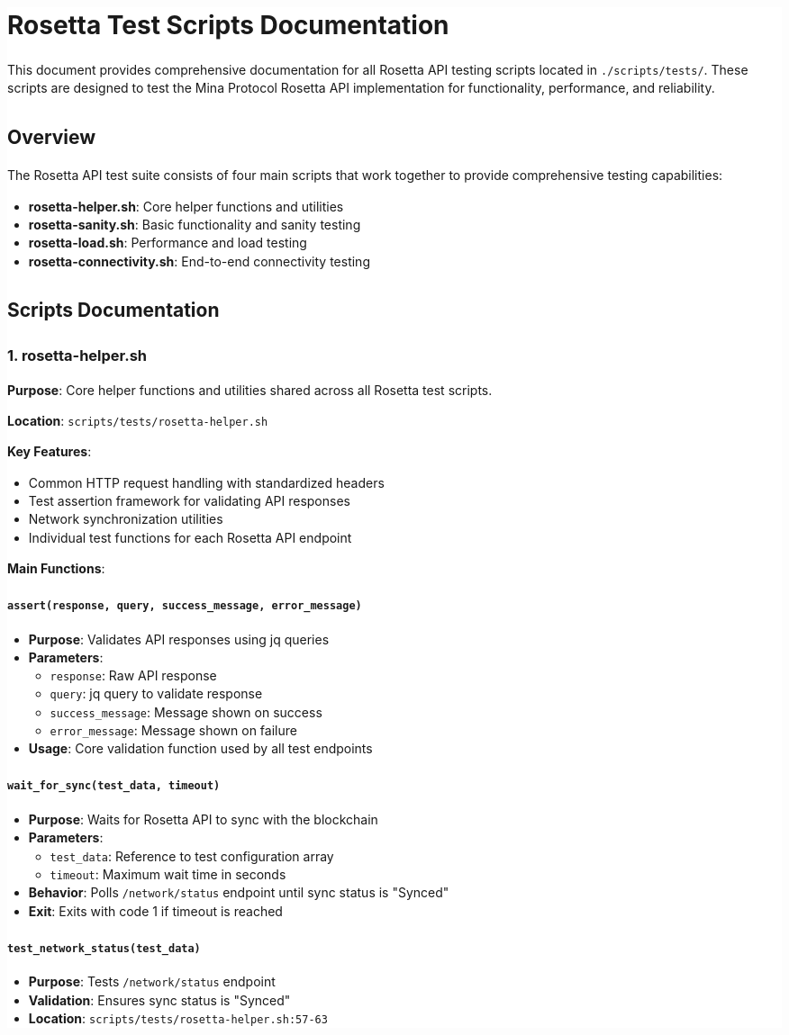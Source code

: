 # Rosetta Test Scripts Documentation

This document provides comprehensive documentation for all Rosetta API testing scripts located in `./scripts/tests/`. These scripts are designed to test the Mina Protocol Rosetta API implementation for functionality, performance, and reliability.

## Overview

The Rosetta API test suite consists of four main scripts that work together to provide comprehensive testing capabilities:

- **rosetta-helper.sh**: Core helper functions and utilities
- **rosetta-sanity.sh**: Basic functionality and sanity testing
- **rosetta-load.sh**: Performance and load testing
- **rosetta-connectivity.sh**: End-to-end connectivity testing

## Scripts Documentation

### 1. rosetta-helper.sh

**Purpose**: Core helper functions and utilities shared across all Rosetta test scripts.

**Location**: `scripts/tests/rosetta-helper.sh`

**Key Features**:
- Common HTTP request handling with standardized headers
- Test assertion framework for validating API responses
- Network synchronization utilities
- Individual test functions for each Rosetta API endpoint

**Main Functions**:

#### `assert(response, query, success_message, error_message)`
- **Purpose**: Validates API responses using jq queries
- **Parameters**: 
  - `response`: Raw API response 
  - `query`: jq query to validate response
  - `success_message`: Message shown on success
  - `error_message`: Message shown on failure
- **Usage**: Core validation function used by all test endpoints

#### `wait_for_sync(test_data, timeout)`
- **Purpose**: Waits for Rosetta API to sync with the blockchain
- **Parameters**:
  - `test_data`: Reference to test configuration array
  - `timeout`: Maximum wait time in seconds
- **Behavior**: Polls `/network/status` endpoint until sync status is "Synced"
- **Exit**: Exits with code 1 if timeout is reached

#### `test_network_status(test_data)`
- **Purpose**: Tests `/network/status` endpoint
- **Validation**: Ensures sync status is "Synced"
- **Location**: `scripts/tests/rosetta-helper.sh:57-63`
